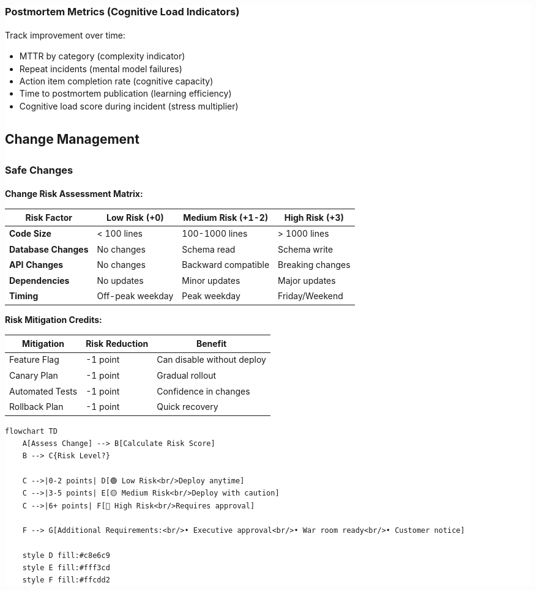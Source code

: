 ### Postmortem Metrics (Cognitive Load Indicators)

Track improvement over time:
- MTTR by category (complexity indicator)
- Repeat incidents (mental model failures)
- Action item completion rate (cognitive capacity)
- Time to postmortem publication (learning efficiency)
- Cognitive load score during incident (stress multiplier)

## Change Management

### Safe Changes

**Change Risk Assessment Matrix:**

| Risk Factor | Low Risk (+0) | Medium Risk (+1-2) | High Risk (+3) |
|-------------|---------------|-------------------|----------------|
| **Code Size** | < 100 lines | 100-1000 lines | > 1000 lines |
| **Database Changes** | No changes | Schema read | Schema write |
| **API Changes** | No changes | Backward compatible | Breaking changes |
| **Dependencies** | No updates | Minor updates | Major updates |
| **Timing** | Off-peak weekday | Peak weekday | Friday/Weekend |

**Risk Mitigation Credits:**

| Mitigation | Risk Reduction | Benefit |
|------------|---------------|-------|
| Feature Flag | -1 point | Can disable without deploy |
| Canary Plan | -1 point | Gradual rollout |
| Automated Tests | -1 point | Confidence in changes |
| Rollback Plan | -1 point | Quick recovery |

```mermaid
flowchart TD
    A[Assess Change] --> B[Calculate Risk Score]
    B --> C{Risk Level?}
    
    C -->|0-2 points| D[🟢 Low Risk<br/>Deploy anytime]
    C -->|3-5 points| E[🟡 Medium Risk<br/>Deploy with caution]
    C -->|6+ points| F[🔴 High Risk<br/>Requires approval]
    
    F --> G[Additional Requirements:<br/>• Executive approval<br/>• War room ready<br/>• Customer notice]
    
    style D fill:#c8e6c9
    style E fill:#fff3cd
    style F fill:#ffcdd2
```
